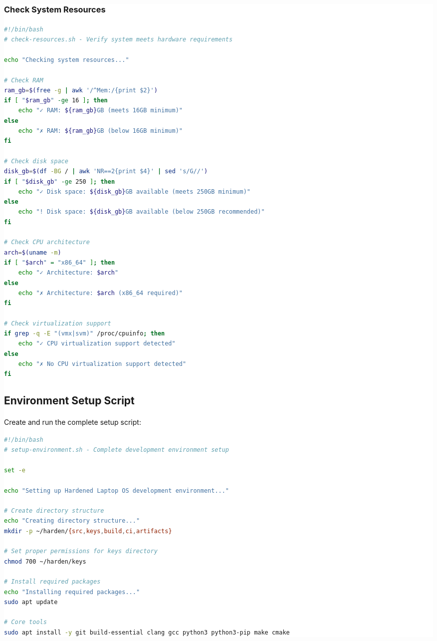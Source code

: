### Check System Resources
```bash
#!/bin/bash
# check-resources.sh - Verify system meets hardware requirements

echo "Checking system resources..."

# Check RAM
ram_gb=$(free -g | awk '/^Mem:/{print $2}')
if [ "$ram_gb" -ge 16 ]; then
    echo "✓ RAM: ${ram_gb}GB (meets 16GB minimum)"
else
    echo "✗ RAM: ${ram_gb}GB (below 16GB minimum)"
fi

# Check disk space
disk_gb=$(df -BG / | awk 'NR==2{print $4}' | sed 's/G//')
if [ "$disk_gb" -ge 250 ]; then
    echo "✓ Disk space: ${disk_gb}GB available (meets 250GB minimum)"
else
    echo "! Disk space: ${disk_gb}GB available (below 250GB recommended)"
fi

# Check CPU architecture
arch=$(uname -m)
if [ "$arch" = "x86_64" ]; then
    echo "✓ Architecture: $arch"
else
    echo "✗ Architecture: $arch (x86_64 required)"
fi

# Check virtualization support
if grep -q -E "(vmx|svm)" /proc/cpuinfo; then
    echo "✓ CPU virtualization support detected"
else
    echo "✗ No CPU virtualization support detected"
fi
```

## Environment Setup Script

Create and run the complete setup script:

```bash
#!/bin/bash
# setup-environment.sh - Complete development environment setup

set -e

echo "Setting up Hardened Laptop OS development environment..."

# Create directory structure
echo "Creating directory structure..."
mkdir -p ~/harden/{src,keys,build,ci,artifacts}

# Set proper permissions for keys directory
chmod 700 ~/harden/keys

# Install required packages
echo "Installing required packages..."
sudo apt update

# Core tools
sudo apt install -y git build-essential clang gcc python3 python3-pip make cmake
```